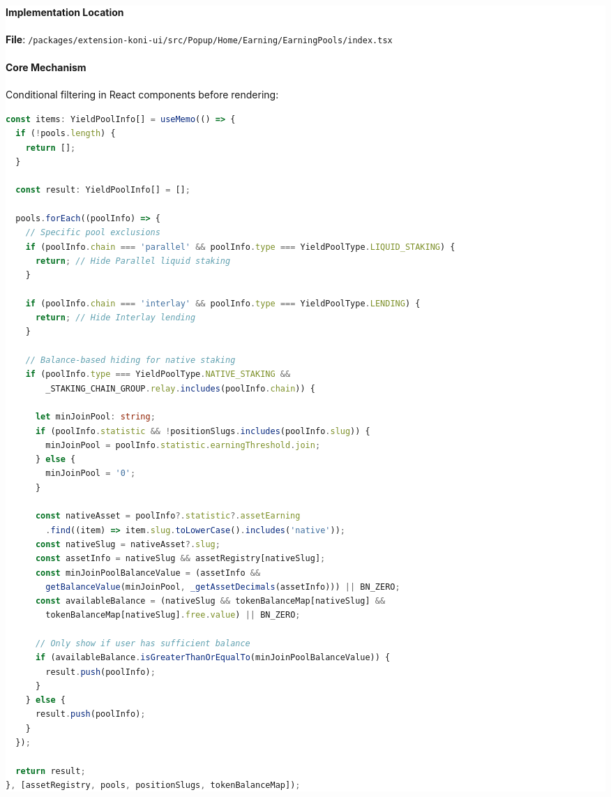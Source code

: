 #### Implementation Location
**File**: `/packages/extension-koni-ui/src/Popup/Home/Earning/EarningPools/index.tsx`

#### Core Mechanism
Conditional filtering in React components before rendering:

```typescript
const items: YieldPoolInfo[] = useMemo(() => {
  if (!pools.length) {
    return [];
  }

  const result: YieldPoolInfo[] = [];

  pools.forEach((poolInfo) => {
    // Specific pool exclusions
    if (poolInfo.chain === 'parallel' && poolInfo.type === YieldPoolType.LIQUID_STAKING) {
      return; // Hide Parallel liquid staking
    }

    if (poolInfo.chain === 'interlay' && poolInfo.type === YieldPoolType.LENDING) {
      return; // Hide Interlay lending
    }

    // Balance-based hiding for native staking
    if (poolInfo.type === YieldPoolType.NATIVE_STAKING &&
        _STAKING_CHAIN_GROUP.relay.includes(poolInfo.chain)) {

      let minJoinPool: string;
      if (poolInfo.statistic && !positionSlugs.includes(poolInfo.slug)) {
        minJoinPool = poolInfo.statistic.earningThreshold.join;
      } else {
        minJoinPool = '0';
      }

      const nativeAsset = poolInfo?.statistic?.assetEarning
        .find((item) => item.slug.toLowerCase().includes('native'));
      const nativeSlug = nativeAsset?.slug;
      const assetInfo = nativeSlug && assetRegistry[nativeSlug];
      const minJoinPoolBalanceValue = (assetInfo &&
        getBalanceValue(minJoinPool, _getAssetDecimals(assetInfo))) || BN_ZERO;
      const availableBalance = (nativeSlug && tokenBalanceMap[nativeSlug] &&
        tokenBalanceMap[nativeSlug].free.value) || BN_ZERO;

      // Only show if user has sufficient balance
      if (availableBalance.isGreaterThanOrEqualTo(minJoinPoolBalanceValue)) {
        result.push(poolInfo);
      }
    } else {
      result.push(poolInfo);
    }
  });

  return result;
}, [assetRegistry, pools, positionSlugs, tokenBalanceMap]);
```
